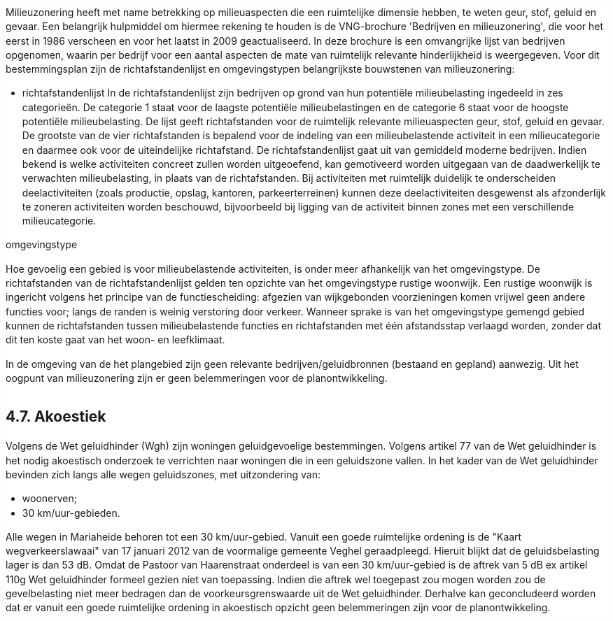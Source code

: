 Milieuzonering heeft met name betrekking op milieuaspecten die een ruimtelijke dimensie hebben, te weten geur, stof, geluid en gevaar. Een belangrijk hulpmiddel om hiermee rekening te houden is de VNG-brochure 'Bedrijven en milieuzonering', die voor het eerst in 1986 verscheen en voor het laatst in 2009 geactualiseerd. In deze brochure is een omvangrijke lijst van bedrijven opgenomen, waarin per bedrijf voor een aantal aspecten de mate van ruimtelijk relevante hinderlijkheid is weergegeven. Voor dit bestemmingsplan zijn de richtafstandenlijst en omgevingstypen belangrijkste bouwstenen van milieuzonering:

- richtafstandenlijst
In de richtafstandenlijst zijn bedrijven op grond van hun potentiële milieubelasting ingedeeld in zes categorieën. De categorie 1 staat voor de laagste potentiële milieubelastingen en de categorie 6 staat voor de hoogste potentiële milieubelasting. De lijst geeft richtafstanden voor de ruimtelijk relevante milieuaspecten geur, stof, geluid en gevaar. De grootste van de vier richtafstanden is bepalend voor de indeling van een milieubelastende activiteit in een milieucategorie en daarmee ook voor de uiteindelijke richtafstand. De richtafstandenlijst gaat uit van gemiddeld moderne bedrijven. Indien bekend is welke activiteiten concreet zullen worden uitgeoefend, kan gemotiveerd worden uitgegaan van de daadwerkelijk te verwachten milieubelasting, in plaats van de richtafstanden. Bij activiteiten met ruimtelijk duidelijk te onderscheiden deelactiviteiten (zoals productie, opslag, kantoren, parkeerterreinen) kunnen deze deelactiviteiten desgewenst als afzonderlijk te zoneren activiteiten worden beschouwd, bijvoorbeeld bij ligging van de activiteit binnen zones met een verschillende milieucategorie.

omgevingstype

Hoe gevoelig een gebied is voor milieubelastende activiteiten, is onder meer afhankelijk van het omgevingstype. De richtafstanden van de richtafstandenlijst gelden ten opzichte van het omgevingstype rustige woonwijk. Een rustige woonwijk is ingericht volgens het principe van de functiescheiding: afgezien van wijkgebonden voorzieningen komen vrijwel geen andere functies voor; langs de randen is weinig verstoring door verkeer. Wanneer sprake is van het omgevingstype gemengd gebied kunnen de richtafstanden tussen milieubelastende functies en richtafstanden met één afstandsstap verlaagd worden, zonder dat dit ten koste gaat van het woon- en leefklimaat.

In de omgeving van de het plangebied zijn geen relevante bedrijven/geluidbronnen (bestaand en gepland) aanwezig. Uit het oogpunt van milieuzonering zijn er geen belemmeringen voor de planontwikkeling.

## **4.7. Akoestiek**

<span id="page-26-0"></span>Volgens de Wet geluidhinder (Wgh) zijn woningen geluidgevoelige bestemmingen. Volgens artikel 77 van de Wet geluidhinder is het nodig akoestisch onderzoek te verrichten naar woningen die in een geluidszone vallen. In het kader van de Wet geluidhinder bevinden zich langs alle wegen geluidszones, met uitzondering van:

- woonerven;
- 30 km/uur-gebieden.

Alle wegen in Mariaheide behoren tot een 30 km/uur-gebied. Vanuit een goede ruimtelijke ordening is de "Kaart wegverkeerslawaai" van 17 januari 2012 van de voormalige gemeente Veghel geraadpleegd. Hieruit blijkt dat de geluidsbelasting lager is dan 53 dB. Omdat de Pastoor van Haarenstraat onderdeel is van een 30 km/uur-gebied is de aftrek van 5 dB ex artikel 110g Wet geluidhinder formeel gezien niet van toepassing. Indien die aftrek wel toegepast zou mogen worden zou de gevelbelasting niet meer bedragen dan de voorkeursgrenswaarde uit de Wet geluidhinder. Derhalve kan geconcludeerd worden dat er vanuit een goede ruimtelijke ordening in akoestisch opzicht geen belemmeringen zijn voor de planontwikkeling.
